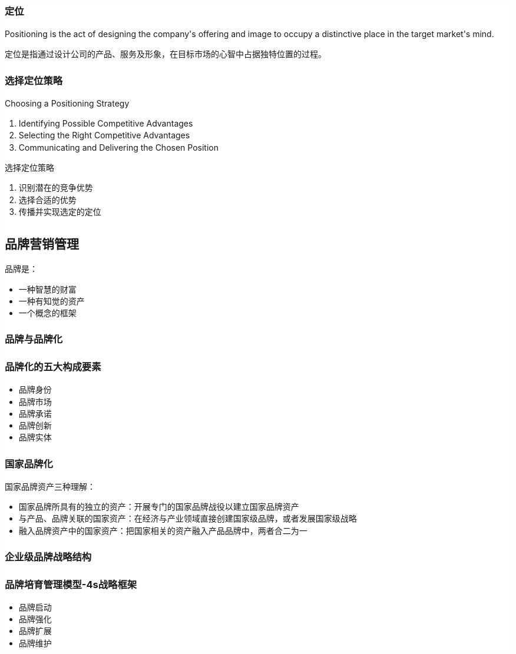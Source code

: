 ### 定位

Positioning is the act of designing the company's offering and image to occupy a distinctive place in the target market's mind.

定位是指通过设计公司的产品、服务及形象，在目标市场的心智中占据独特位置的过程。

### 选择定位策略

Choosing a Positioning Strategy

1. Identifying Possible Competitive Advantages
2. Selecting the Right Competitive Advantages
3. Communicating and Delivering the Chosen Position

选择定位策略

1. 识别潜在的竞争优势
2. 选择合适的优势
3. 传播并实现选定的定位

## 品牌营销管理

品牌是：

- 一种智慧的财富
- 一种有知觉的资产
- 一个概念的框架

### 品牌与品牌化

### 品牌化的五大构成要素

- 品牌身份
- 品牌市场
- 品牌承诺
- 品牌创新
- 品牌实体

### 国家品牌化

国家品牌资产三种理解：

- 国家品牌所具有的独立的资产：开展专门的国家品牌战役以建立国家品牌资产
- 与产品、品牌关联的国家资产：在经济与产业领域直接创建国家级品牌，或者发展国家级战略
- 融入品牌资产中的国家资产：把国家相关的资产融入产品品牌中，两者合二为一

### 企业级品牌战略结构

### 品牌培育管理模型-4s战略框架

- 品牌启动
- 品牌强化
- 品牌扩展
- 品牌维护
